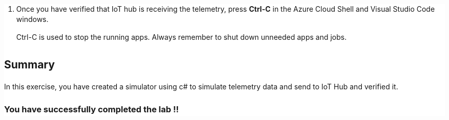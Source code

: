 1. Once you have verified that IoT hub is receiving the telemetry, press **Ctrl-C** in the Azure Cloud Shell and Visual Studio Code windows.

    Ctrl-C is used to stop the running apps. Always remember to shut down unneeded apps and jobs.

## Summary 

In this exercise, you have created a simulator using c# to simulate telemetry data and send to IoT Hub and verified it.

### You have successfully completed the lab !!



